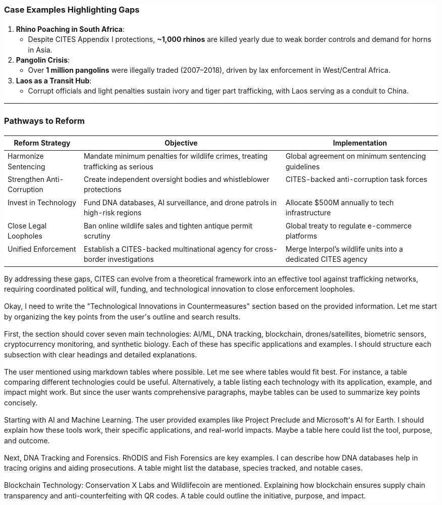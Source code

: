 ### **Case Examples Highlighting Gaps**  
1. **Rhino Poaching in South Africa**:  
   - Despite CITES Appendix I protections, **~1,000 rhinos** are killed yearly due to weak border controls and demand for horns in Asia.  
2. **Pangolin Crisis**:  
   - Over **1 million pangolins** were illegally traded (2007–2018), driven by lax enforcement in West/Central Africa.  
3. **Laos as a Transit Hub**:  
   - Corrupt officials and light penalties sustain ivory and tiger part trafficking, with Laos serving as a conduit to China.  

---

### **Pathways to Reform**  
| **Reform Strategy**               | **Objective**                                                                 | **Implementation** |  
|-----------------------------------|-------------------------------------------------------------------------------|--------------------|  
| Harmonize Sentencing              | Mandate minimum penalties for wildlife crimes, treating trafficking as serious | Global agreement on minimum sentencing guidelines |  
| Strengthen Anti-Corruption        | Create independent oversight bodies and whistleblower protections             | CITES-backed anti-corruption task forces |  
| Invest in Technology              | Fund DNA databases, AI surveillance, and drone patrols in high-risk regions    | Allocate $500M annually to tech infrastructure |  
| Close Legal Loopholes             | Ban online wildlife sales and tighten antique permit scrutiny                 | Global treaty to regulate e-commerce platforms |  
| Unified Enforcement               | Establish a CITES-backed multinational agency for cross-border investigations | Merge Interpol’s wildlife units into a dedicated CITES agency |  

By addressing these gaps, CITES can evolve from a theoretical framework into an effective tool against trafficking networks, requiring coordinated political will, funding, and technological innovation to close enforcement loopholes.


Okay, I need to write the "Technological Innovations in Countermeasures" section based on the provided information. Let me start by organizing the key points from the user's outline and search results.

First, the section should cover seven main technologies: AI/ML, DNA tracking, blockchain, drones/satellites, biometric sensors, cryptocurrency monitoring, and synthetic biology. Each of these has specific applications and examples. I should structure each subsection with clear headings and detailed explanations.

The user mentioned using markdown tables where possible. Let me see where tables would fit best. For instance, a table comparing different technologies could be useful. Alternatively, a table listing each technology with its application, example, and impact might work. But since the user wants comprehensive paragraphs, maybe tables can be used to summarize key points concisely.

Starting with AI and Machine Learning. The user provided examples like Project Preclude and Microsoft's AI for Earth. I should explain how these tools work, their specific applications, and real-world impacts. Maybe a table here could list the tool, purpose, and outcome.

Next, DNA Tracking and Forensics. RhODIS and Fish Forensics are key examples. I can describe how DNA databases help in tracing origins and aiding prosecutions. A table might list the database, species tracked, and notable cases.

Blockchain Technology: Conservation X Labs and Wildlifecoin are mentioned. Explaining how blockchain ensures supply chain transparency and anti-counterfeiting with QR codes. A table could outline the initiative, purpose, and impact.

